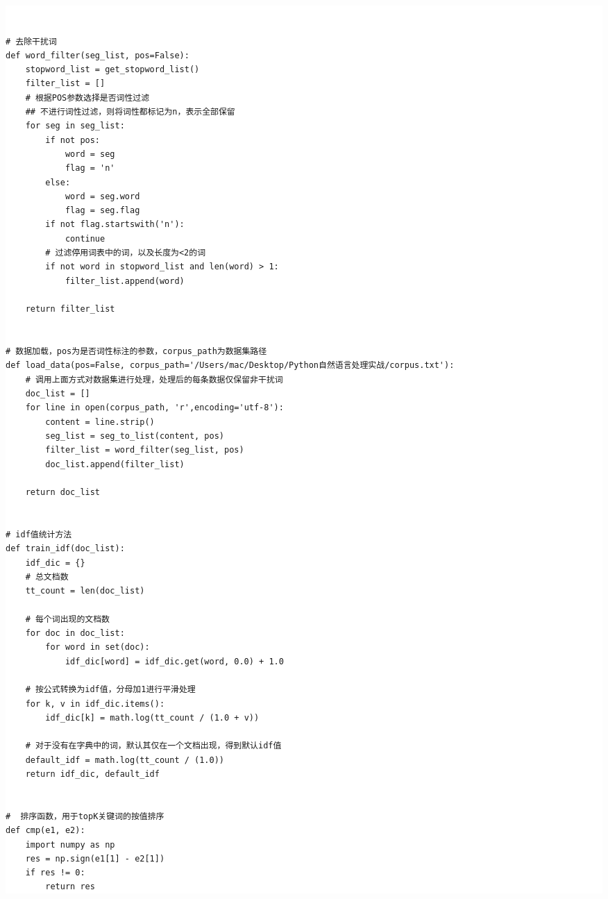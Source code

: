 ```


# 去除干扰词
def word_filter(seg_list, pos=False):
    stopword_list = get_stopword_list()
    filter_list = []
    # 根据POS参数选择是否词性过滤
    ## 不进行词性过滤，则将词性都标记为n，表示全部保留
    for seg in seg_list:
        if not pos:
            word = seg
            flag = 'n'
        else:
            word = seg.word
            flag = seg.flag
        if not flag.startswith('n'):
            continue
        # 过滤停用词表中的词，以及长度为<2的词
        if not word in stopword_list and len(word) > 1:
            filter_list.append(word)

    return filter_list


# 数据加载，pos为是否词性标注的参数，corpus_path为数据集路径
def load_data(pos=False, corpus_path='/Users/mac/Desktop/Python自然语言处理实战/corpus.txt'):
    # 调用上面方式对数据集进行处理，处理后的每条数据仅保留非干扰词
    doc_list = []
    for line in open(corpus_path, 'r',encoding='utf-8'):
        content = line.strip()
        seg_list = seg_to_list(content, pos)
        filter_list = word_filter(seg_list, pos)
        doc_list.append(filter_list)

    return doc_list


# idf值统计方法
def train_idf(doc_list):
    idf_dic = {}
    # 总文档数
    tt_count = len(doc_list)

    # 每个词出现的文档数
    for doc in doc_list:
        for word in set(doc):
            idf_dic[word] = idf_dic.get(word, 0.0) + 1.0

    # 按公式转换为idf值，分母加1进行平滑处理
    for k, v in idf_dic.items():
        idf_dic[k] = math.log(tt_count / (1.0 + v))

    # 对于没有在字典中的词，默认其仅在一个文档出现，得到默认idf值
    default_idf = math.log(tt_count / (1.0))
    return idf_dic, default_idf


#  排序函数，用于topK关键词的按值排序
def cmp(e1, e2):
    import numpy as np
    res = np.sign(e1[1] - e2[1])
    if res != 0:
        return res
```